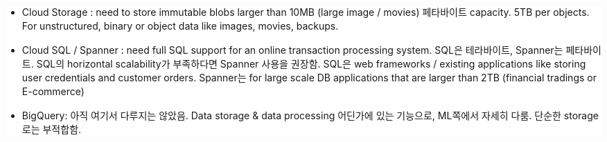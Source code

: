 - Cloud Storage : need to store immutable blobs larger than 10MB (large image / movies) 페타바이트 capacity. 5TB per objects.
For unstructured, binary or object data like images, movies, backups.

- Cloud SQL / Spanner : need full SQL support for an online transaction processing system. SQL은 테라바이트, Spanner는 페타바이트. SQL의 horizontal scalability가 부족하다면 Spanner 사용을 권장함.
SQL은 web frameworks / existing applications like storing user credentials and customer orders.
Spanner는 for large scale DB applications that are larger than 2TB (financial tradings or E-commerce)


- BigQuery: 아직 여기서 다루지는 않았음. Data storage & data processing 어딘가에 있는 기능으로, ML쪽에서 자세히 다룸. 단순한 storage로는 부적합함.

